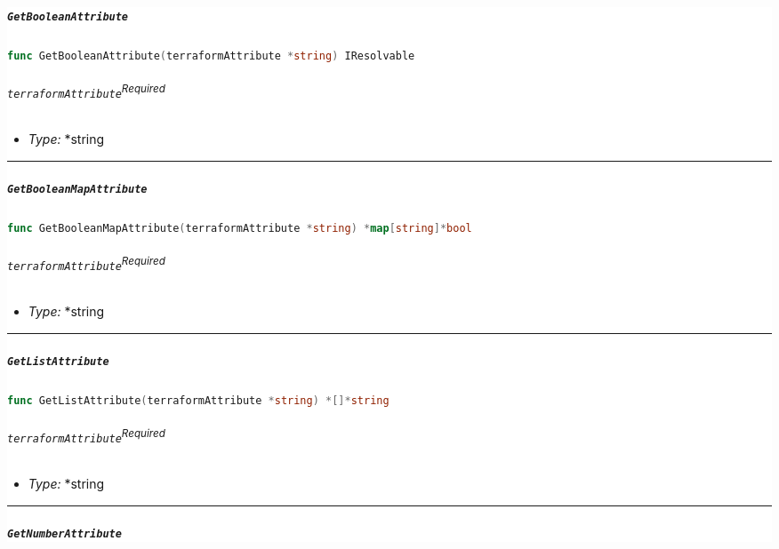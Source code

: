 ##### `GetBooleanAttribute` <a name="GetBooleanAttribute" id="@cdktf/provider-cloudflare.dataCloudflareCloudforceOneRequestAsset.DataCloudflareCloudforceOneRequestAsset.getBooleanAttribute"></a>

```go
func GetBooleanAttribute(terraformAttribute *string) IResolvable
```

###### `terraformAttribute`<sup>Required</sup> <a name="terraformAttribute" id="@cdktf/provider-cloudflare.dataCloudflareCloudforceOneRequestAsset.DataCloudflareCloudforceOneRequestAsset.getBooleanAttribute.parameter.terraformAttribute"></a>

- *Type:* *string

---

##### `GetBooleanMapAttribute` <a name="GetBooleanMapAttribute" id="@cdktf/provider-cloudflare.dataCloudflareCloudforceOneRequestAsset.DataCloudflareCloudforceOneRequestAsset.getBooleanMapAttribute"></a>

```go
func GetBooleanMapAttribute(terraformAttribute *string) *map[string]*bool
```

###### `terraformAttribute`<sup>Required</sup> <a name="terraformAttribute" id="@cdktf/provider-cloudflare.dataCloudflareCloudforceOneRequestAsset.DataCloudflareCloudforceOneRequestAsset.getBooleanMapAttribute.parameter.terraformAttribute"></a>

- *Type:* *string

---

##### `GetListAttribute` <a name="GetListAttribute" id="@cdktf/provider-cloudflare.dataCloudflareCloudforceOneRequestAsset.DataCloudflareCloudforceOneRequestAsset.getListAttribute"></a>

```go
func GetListAttribute(terraformAttribute *string) *[]*string
```

###### `terraformAttribute`<sup>Required</sup> <a name="terraformAttribute" id="@cdktf/provider-cloudflare.dataCloudflareCloudforceOneRequestAsset.DataCloudflareCloudforceOneRequestAsset.getListAttribute.parameter.terraformAttribute"></a>

- *Type:* *string

---

##### `GetNumberAttribute` <a name="GetNumberAttribute" id="@cdktf/provider-cloudflare.dataCloudflareCloudforceOneRequestAsset.DataCloudflareCloudforceOneRequestAsset.getNumberAttribute"></a>

